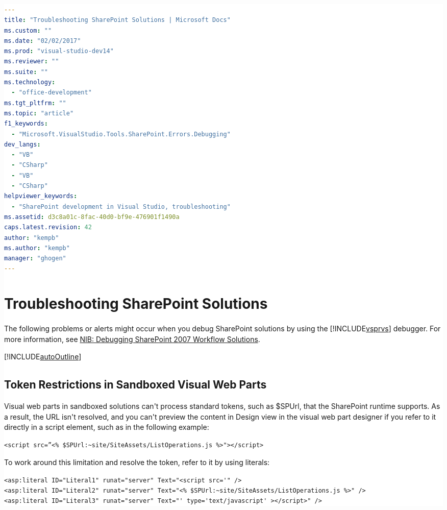 ```yaml
---
title: "Troubleshooting SharePoint Solutions | Microsoft Docs"
ms.custom: ""
ms.date: "02/02/2017"
ms.prod: "visual-studio-dev14"
ms.reviewer: ""
ms.suite: ""
ms.technology: 
  - "office-development"
ms.tgt_pltfrm: ""
ms.topic: "article"
f1_keywords: 
  - "Microsoft.VisualStudio.Tools.SharePoint.Errors.Debugging"
dev_langs: 
  - "VB"
  - "CSharp"
  - "VB"
  - "CSharp"
helpviewer_keywords: 
  - "SharePoint development in Visual Studio, troubleshooting"
ms.assetid: d3c8a01c-8fac-40d0-bf9e-476901f1490a
caps.latest.revision: 42
author: "kempb"
ms.author: "kempb"
manager: "ghogen"
---
```

# Troubleshooting SharePoint Solutions
  The following problems or alerts might occur when you debug SharePoint solutions by using the [!INCLUDE[vsprvs](../sharepoint/includes/vsprvs-md.md)] debugger. For more information, see [NIB: Debugging SharePoint 2007 Workflow Solutions](http://msdn.microsoft.com/en-us/3a5392f3-66f3-48be-956e-02de23fa6247).  
  
 [!INCLUDE[autoOutline](../Token/autoOutline_md.md)]  
  
## Token Restrictions in Sandboxed Visual Web Parts  
 Visual web parts in sandboxed solutions can't process standard tokens, such as $SPUrl, that the SharePoint runtime supports. As a result, the URL isn't resolved, and you can't preview the content in Design view in the visual web part designer if you refer to it directly in a script element, such as in the following example:  
  
```  
<script src=”<% $SPUrl:~site/SiteAssets/ListOperations.js %>"></script>  
```  
  
 To work around this limitation and resolve the token, refer to it by using literals:  
  
```  
<asp:literal ID="Literal1" runat="server" Text="<script src='" />  
<asp:literal ID="Literal2" runat="server" Text="<% $SPUrl:~site/SiteAssets/ListOperations.js %>" />  
<asp:literal ID="Literal3" runat="server" Text="' type='text/javascript' ></script>" />  
```  
  